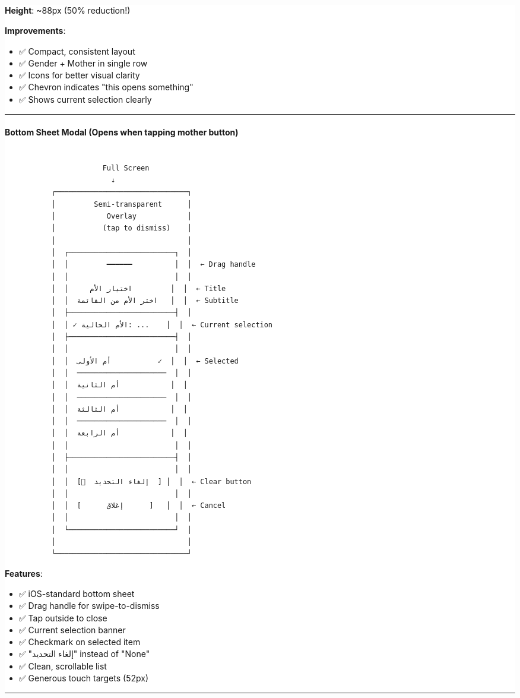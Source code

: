 **Height**: ~88px (50% reduction!)

**Improvements**:
- ✅ Compact, consistent layout
- ✅ Gender + Mother in single row
- ✅ Icons for better visual clarity
- ✅ Chevron indicates "this opens something"
- ✅ Shows current selection clearly

---

#### Bottom Sheet Modal (Opens when tapping mother button)

```

                       Full Screen
                         ↓
           ┌───────────────────────────────┐
           │         Semi-transparent      │
           │            Overlay            │
           │           (tap to dismiss)    │
           │                               │
           │  ┌─────────────────────────┐  │
           │  │         ━━━━━━          │  │  ← Drag handle
           │  │                         │  │
           │  │     اختيار الأم         │  │  ← Title
           │  │  اختر الأم من القائمة   │  │  ← Subtitle
           │  ├─────────────────────────┤  │
           │  │ ✓ الأم الحالية: ...    │  │  ← Current selection
           │  ├─────────────────────────┤  │
           │  │                         │  │
           │  │  أم الأولى           ✓  │  │  ← Selected
           │  │  ─────────────────────  │  │
           │  │  أم الثانية            │  │
           │  │  ─────────────────────  │  │
           │  │  أم الثالثة            │  │
           │  │  ─────────────────────  │  │
           │  │  أم الرابعة            │  │
           │  │                         │  │
           │  ├─────────────────────────┤  │
           │  │                         │  │
           │  │  [🚫  إلغاء التحديد  ] │  │  ← Clear button
           │  │                         │  │
           │  │  [      إغلاق      ]   │  │  ← Cancel
           │  │                         │  │
           │  └─────────────────────────┘  │
           │                               │
           └───────────────────────────────┘
```

**Features**:
- ✅ iOS-standard bottom sheet
- ✅ Drag handle for swipe-to-dismiss
- ✅ Tap outside to close
- ✅ Current selection banner
- ✅ Checkmark on selected item
- ✅ "إلغاء التحديد" instead of "None"
- ✅ Clean, scrollable list
- ✅ Generous touch targets (52px)

---